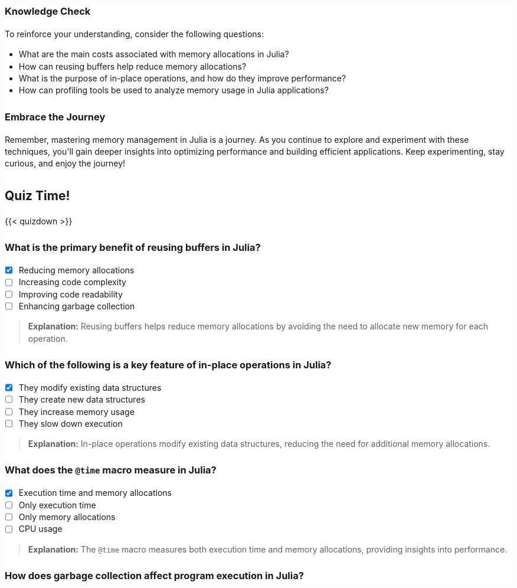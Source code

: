 ### Knowledge Check

To reinforce your understanding, consider the following questions:

- What are the main costs associated with memory allocations in Julia?
- How can reusing buffers help reduce memory allocations?
- What is the purpose of in-place operations, and how do they improve performance?
- How can profiling tools be used to analyze memory usage in Julia applications?

### Embrace the Journey

Remember, mastering memory management in Julia is a journey. As you continue to explore and experiment with these techniques, you'll gain deeper insights into optimizing performance and building efficient applications. Keep experimenting, stay curious, and enjoy the journey!

## Quiz Time!

{{< quizdown >}}

### What is the primary benefit of reusing buffers in Julia?

- [x] Reducing memory allocations
- [ ] Increasing code complexity
- [ ] Improving code readability
- [ ] Enhancing garbage collection

> **Explanation:** Reusing buffers helps reduce memory allocations by avoiding the need to allocate new memory for each operation.

### Which of the following is a key feature of in-place operations in Julia?

- [x] They modify existing data structures
- [ ] They create new data structures
- [ ] They increase memory usage
- [ ] They slow down execution

> **Explanation:** In-place operations modify existing data structures, reducing the need for additional memory allocations.

### What does the `@time` macro measure in Julia?

- [x] Execution time and memory allocations
- [ ] Only execution time
- [ ] Only memory allocations
- [ ] CPU usage

> **Explanation:** The `@time` macro measures both execution time and memory allocations, providing insights into performance.

### How does garbage collection affect program execution in Julia?
